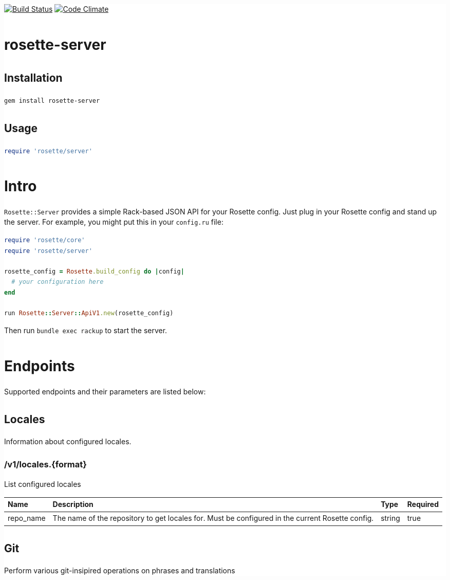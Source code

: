 [![Build Status](https://travis-ci.org/rosette-proj/rosette-server.svg?branch=master)](https://travis-ci.org/rosette-proj/rosette-server) [![Code Climate](https://codeclimate.com/github/rosette-proj/rosette-server/badges/gpa.svg)](https://codeclimate.com/github/rosette-proj/rosette-server)

rosette-server
========

## Installation

`gem install rosette-server`

## Usage

```ruby
require 'rosette/server'
```

# Intro

`Rosette::Server` provides a simple Rack-based JSON API for your Rosette config. Just plug in your Rosette config and stand up the server. For example, you might put this in your `config.ru` file:

```ruby
require 'rosette/core'
require 'rosette/server'

rosette_config = Rosette.build_config do |config|
  # your configuration here
end

run Rosette::Server::ApiV1.new(rosette_config)
```

Then run `bundle exec rackup` to start the server.

# Endpoints

Supported endpoints and their parameters are listed below:

## Locales
Information about configured locales.

### /v1/locales.{format}

List configured locales

|Name|Description|Type|Required|
|:----------|:----------|:----------|:----------|
repo_name|The name of the repository to get locales for. Must be configured in the current Rosette config.|string|true

## Git
Perform various git-insipired operations on phrases and translations
